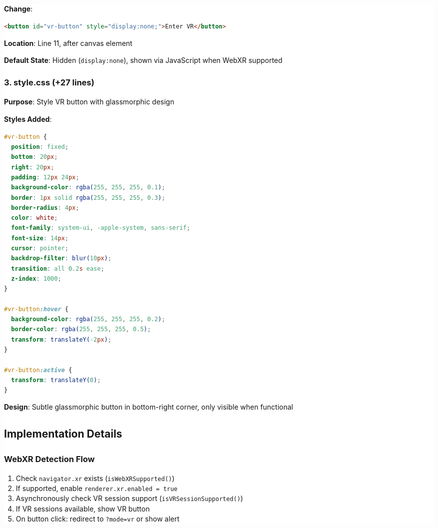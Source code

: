 **Change**:
```html
<button id="vr-button" style="display:none;">Enter VR</button>
```

**Location**: Line 11, after canvas element

**Default State**: Hidden (`display:none`), shown via JavaScript when WebXR supported

### 3. style.css (+27 lines)
**Purpose**: Style VR button with glassmorphic design

**Styles Added**:
```css
#vr-button {
  position: fixed;
  bottom: 20px;
  right: 20px;
  padding: 12px 24px;
  background-color: rgba(255, 255, 255, 0.1);
  border: 1px solid rgba(255, 255, 255, 0.3);
  border-radius: 4px;
  color: white;
  font-family: system-ui, -apple-system, sans-serif;
  font-size: 14px;
  cursor: pointer;
  backdrop-filter: blur(10px);
  transition: all 0.2s ease;
  z-index: 1000;
}

#vr-button:hover {
  background-color: rgba(255, 255, 255, 0.2);
  border-color: rgba(255, 255, 255, 0.5);
  transform: translateY(-2px);
}

#vr-button:active {
  transform: translateY(0);
}
```

**Design**: Subtle glassmorphic button in bottom-right corner, only visible when functional

## Implementation Details

### WebXR Detection Flow
1. Check `navigator.xr` exists (`isWebXRSupported()`)
2. If supported, enable `renderer.xr.enabled = true`
3. Asynchronously check VR session support (`isVRSessionSupported()`)
4. If VR sessions available, show VR button
5. On button click: redirect to `?mode=vr` or show alert
